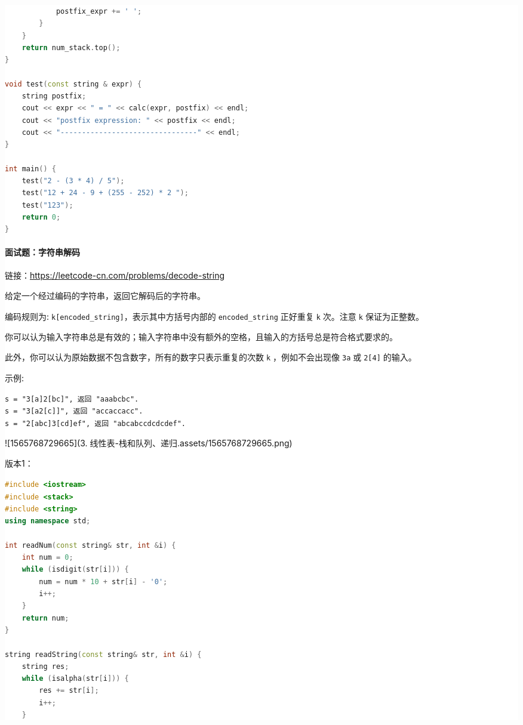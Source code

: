 ```cpp
			postfix_expr += ' ';
		}
	}
	return num_stack.top();
}

void test(const string & expr) {
	string postfix;
	cout << expr << " = " << calc(expr, postfix) << endl;
	cout << "postfix expression: " << postfix << endl;
	cout << "--------------------------------" << endl;
}

int main() {
	test("2 - (3 * 4) / 5");
	test("12 + 24 - 9 + (255 - 252) * 2 ");
	test("123");
	return 0;
}
```



#### 面试题：字符串解码

链接：https://leetcode-cn.com/problems/decode-string

给定一个经过编码的字符串，返回它解码后的字符串。

编码规则为: `k[encoded_string]`，表示其中方括号内部的 `encoded_string` 正好重复 `k` 次。注意 `k` 保证为正整数。

你可以认为输入字符串总是有效的；输入字符串中没有额外的空格，且输入的方括号总是符合格式要求的。

此外，你可以认为原始数据不包含数字，所有的数字只表示重复的次数 `k` ，例如不会出现像 `3a` 或 `2[4]` 的输入。

示例:

```
s = "3[a]2[bc]", 返回 "aaabcbc".
s = "3[a2[c]]", 返回 "accaccacc".
s = "2[abc]3[cd]ef", 返回 "abcabccdcdcdef".
```

![1565768729665](3. 线性表-栈和队列、递归.assets/1565768729665.png)

版本1：

```cpp
#include <iostream>
#include <stack>
#include <string>
using namespace std;

int readNum(const string& str, int &i) {
	int num = 0;
	while (isdigit(str[i])) {
		num = num * 10 + str[i] - '0';
		i++;
	}
	return num;
}

string readString(const string& str, int &i) {
	string res;
	while (isalpha(str[i])) {
		res += str[i];
		i++;
	}
```

[链接]: https://pintia.cn/problem-sets/994805342720868352/problems/994805427332562944